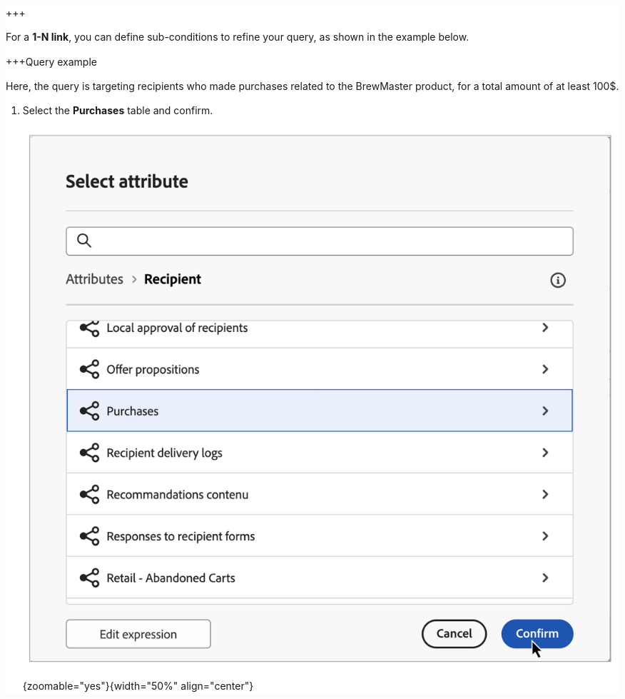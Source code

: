 +++ 

For a **1-N link**, you can define sub-conditions to refine your query, as shown in the example below.

+++Query example

Here, the query is targeting recipients who made purchases related to the BrewMaster product, for a total amount of at least 100$.

1. Select the **Purchases** table and confirm.

    ![Screenshot of the Purchase table](assets/1-N-collection.png){zoomable="yes"}{width="50%" align="center"}
